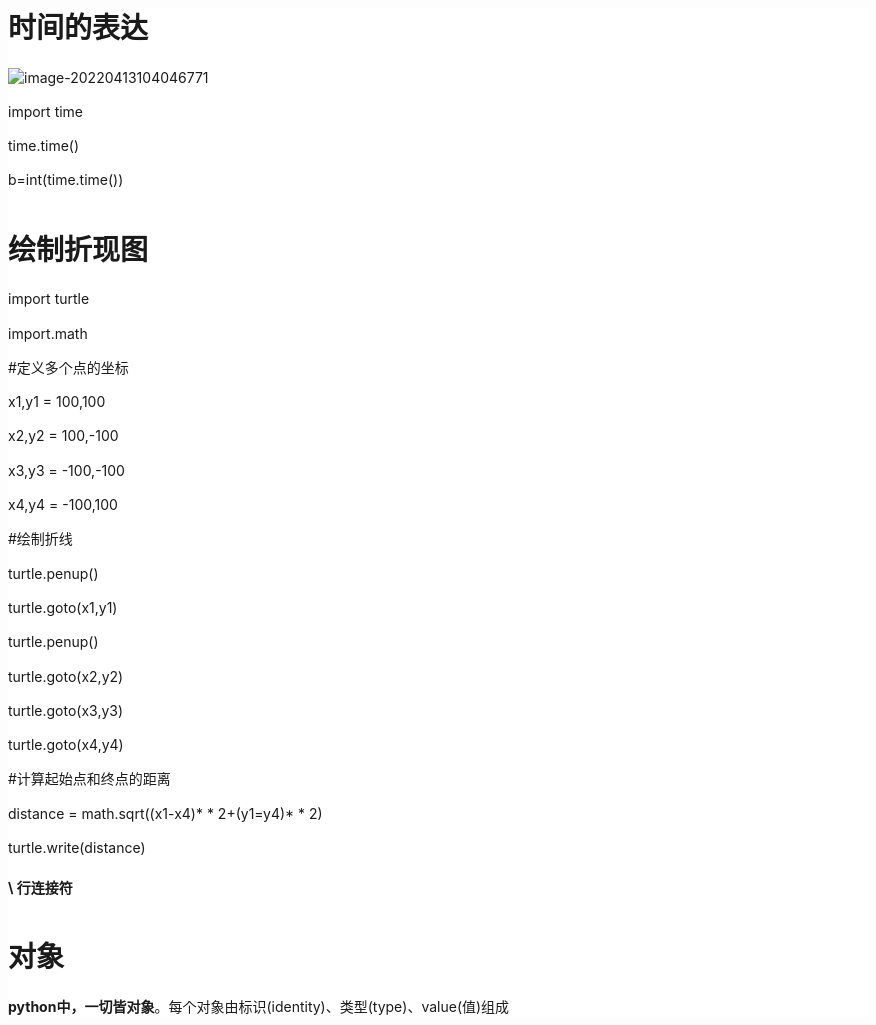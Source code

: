 # 时间的表达

![image-20220413104046771](https://img2023.cnblogs.com/blog/2554043/202212/2554043-20221204184235118-475600563.png)

import time

time.time()

b=int(time.time())

# 绘制折现图

import turtle

import.math

#定义多个点的坐标

x1,y1 = 100,100

x2,y2 = 100,-100

x3,y3 = -100,-100

x4,y4 = -100,100



#绘制折线

turtle.penup()

turtle.goto(x1,y1)

turtle.penup()

turtle.goto(x2,y2)

turtle.goto(x3,y3)

turtle.goto(x4,y4)



#计算起始点和终点的距离



distance = math.sqrt((x1-x4)* * 2+(y1=y4)* * 2)

turtle.write(distance)



####  \  行连接符



# 对象

**python中，一切皆对象**。每个对象由标识(identity)、类型(type)、value(值)组成

